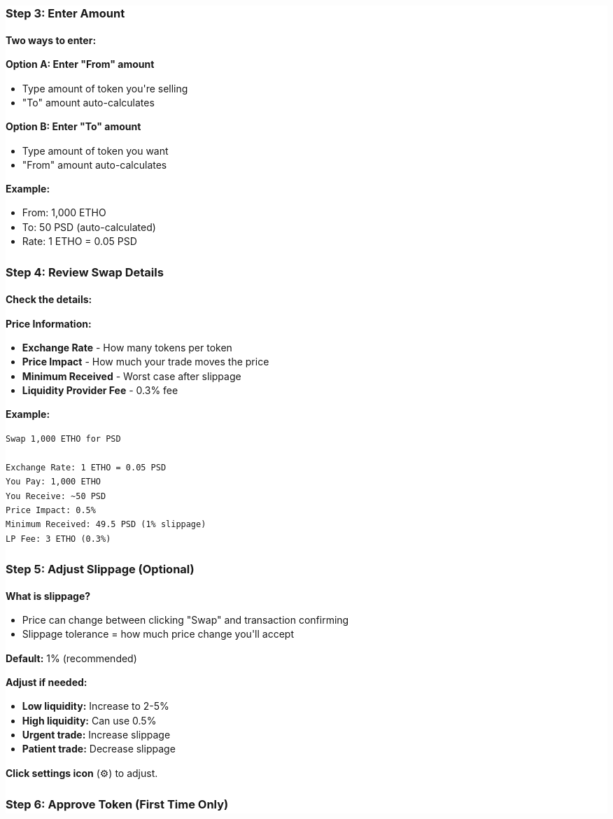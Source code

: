 ### Step 3: Enter Amount

**Two ways to enter:**

**Option A: Enter "From" amount**
- Type amount of token you're selling
- "To" amount auto-calculates

**Option B: Enter "To" amount**
- Type amount of token you want
- "From" amount auto-calculates

**Example:**
- From: 1,000 ETHO
- To: 50 PSD (auto-calculated)
- Rate: 1 ETHO = 0.05 PSD

### Step 4: Review Swap Details

**Check the details:**

**Price Information:**
- **Exchange Rate** - How many tokens per token
- **Price Impact** - How much your trade moves the price
- **Minimum Received** - Worst case after slippage
- **Liquidity Provider Fee** - 0.3% fee

**Example:**
```
Swap 1,000 ETHO for PSD

Exchange Rate: 1 ETHO = 0.05 PSD
You Pay: 1,000 ETHO
You Receive: ~50 PSD
Price Impact: 0.5%
Minimum Received: 49.5 PSD (1% slippage)
LP Fee: 3 ETHO (0.3%)
```

### Step 5: Adjust Slippage (Optional)

**What is slippage?**
- Price can change between clicking "Swap" and transaction confirming
- Slippage tolerance = how much price change you'll accept

**Default:** 1% (recommended)

**Adjust if needed:**
- **Low liquidity:** Increase to 2-5%
- **High liquidity:** Can use 0.5%
- **Urgent trade:** Increase slippage
- **Patient trade:** Decrease slippage

**Click settings icon** (⚙️) to adjust.

### Step 6: Approve Token (First Time Only)
